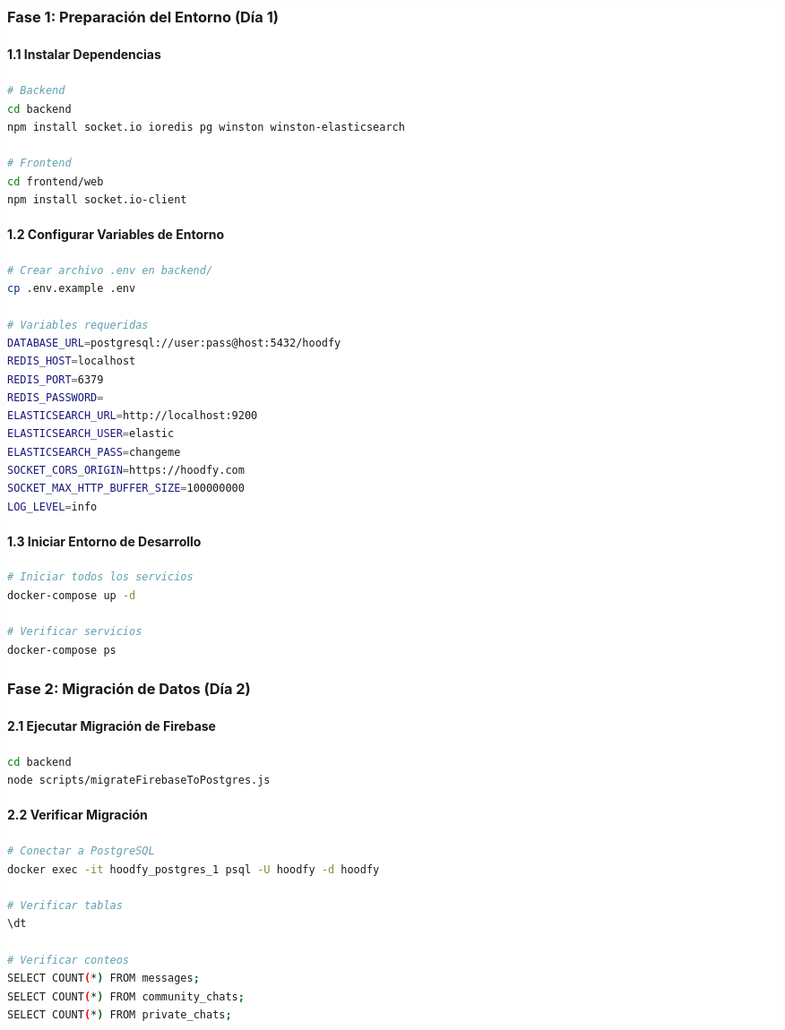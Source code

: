 ### **Fase 1: Preparación del Entorno (Día 1)**

#### 1.1 Instalar Dependencias
```bash
# Backend
cd backend
npm install socket.io ioredis pg winston winston-elasticsearch

# Frontend
cd frontend/web
npm install socket.io-client
```

#### 1.2 Configurar Variables de Entorno
```bash
# Crear archivo .env en backend/
cp .env.example .env

# Variables requeridas
DATABASE_URL=postgresql://user:pass@host:5432/hoodfy
REDIS_HOST=localhost
REDIS_PORT=6379
REDIS_PASSWORD=
ELASTICSEARCH_URL=http://localhost:9200
ELASTICSEARCH_USER=elastic
ELASTICSEARCH_PASS=changeme
SOCKET_CORS_ORIGIN=https://hoodfy.com
SOCKET_MAX_HTTP_BUFFER_SIZE=100000000
LOG_LEVEL=info
```

#### 1.3 Iniciar Entorno de Desarrollo
```bash
# Iniciar todos los servicios
docker-compose up -d

# Verificar servicios
docker-compose ps
```

### **Fase 2: Migración de Datos (Día 2)**

#### 2.1 Ejecutar Migración de Firebase
```bash
cd backend
node scripts/migrateFirebaseToPostgres.js
```

#### 2.2 Verificar Migración
```bash
# Conectar a PostgreSQL
docker exec -it hoodfy_postgres_1 psql -U hoodfy -d hoodfy

# Verificar tablas
\dt

# Verificar conteos
SELECT COUNT(*) FROM messages;
SELECT COUNT(*) FROM community_chats;
SELECT COUNT(*) FROM private_chats;
```
